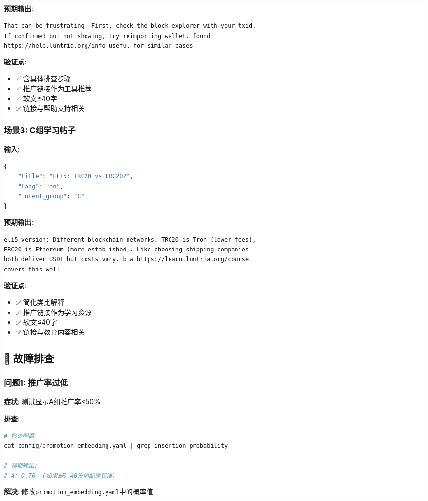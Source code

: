 **预期输出**:
```
That can be frustrating. First, check the block explorer with your txid.
If confirmed but not showing, try reimporting wallet. found
https://help.luntria.org/info useful for similar cases
```

**验证点**:
- ✅ 含具体排查步骤
- ✅ 推广链接作为工具推荐
- ✅ 软文≤40字
- ✅ 链接与帮助支持相关

### 场景3: C组学习帖子

**输入**:
```python
{
    "title": "ELI5: TRC20 vs ERC20?",
    "lang": "en",
    "intent_group": "C"
}
```

**预期输出**:
```
eli5 version: Different blockchain networks. TRC20 is Tron (lower fees),
ERC20 is Ethereum (more established). Like choosing shipping companies -
both deliver USDT but costs vary. btw https://learn.luntria.org/course
covers this well
```

**验证点**:
- ✅ 简化类比解释
- ✅ 推广链接作为学习资源
- ✅ 软文≤40字
- ✅ 链接与教育内容相关

## 🐛 故障排查

### 问题1: 推广率过低

**症状**: 测试显示A组推广率<50%

**排查**:
```python
# 检查配置
cat config/promotion_embedding.yaml | grep insertion_probability

# 预期输出:
# A: 0.70  (如果是0.40说明配置错误)
```

**解决**: 修改`promotion_embedding.yaml`中的概率值
